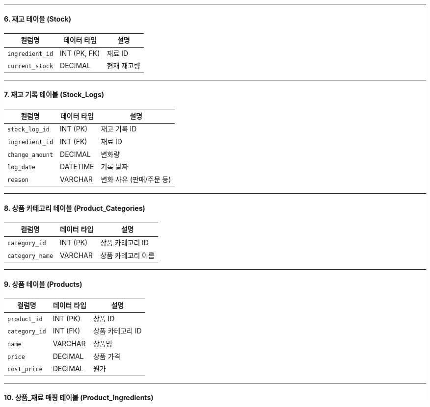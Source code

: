 ------

#### **6. 재고 테이블 (Stock)**

| 컬럼명          | 데이터 타입  | 설명        |
| --------------- | ------------ | ----------- |
| `ingredient_id` | INT (PK, FK) | 재료 ID     |
| `current_stock` | DECIMAL      | 현재 재고량 |

------

#### **7. 재고 기록 테이블 (Stock_Logs)**

| 컬럼명          | 데이터 타입 | 설명                     |
| --------------- | ----------- | ------------------------ |
| `stock_log_id`  | INT (PK)    | 재고 기록 ID             |
| `ingredient_id` | INT (FK)    | 재료 ID                  |
| `change_amount` | DECIMAL     | 변화량                   |
| `log_date`      | DATETIME    | 기록 날짜                |
| `reason`        | VARCHAR     | 변화 사유 (판매/주문 등) |

------

#### **8. 상품 카테고리 테이블 (Product_Categories)**

| 컬럼명          | 데이터 타입 | 설명               |
| --------------- | ----------- | ------------------ |
| `category_id`   | INT (PK)    | 상품 카테고리 ID   |
| `category_name` | VARCHAR     | 상품 카테고리 이름 |

------

#### **9. 상품 테이블 (Products)**

| 컬럼명        | 데이터 타입 | 설명             |
| ------------- | ----------- | ---------------- |
| `product_id`  | INT (PK)    | 상품 ID          |
| `category_id` | INT (FK)    | 상품 카테고리 ID |
| `name`        | VARCHAR     | 상품명           |
| `price`       | DECIMAL     | 상품 가격        |
| `cost_price`  | DECIMAL     | 원가             |

------

#### **10. 상품_재료 매핑 테이블 (Product_Ingredients)**
